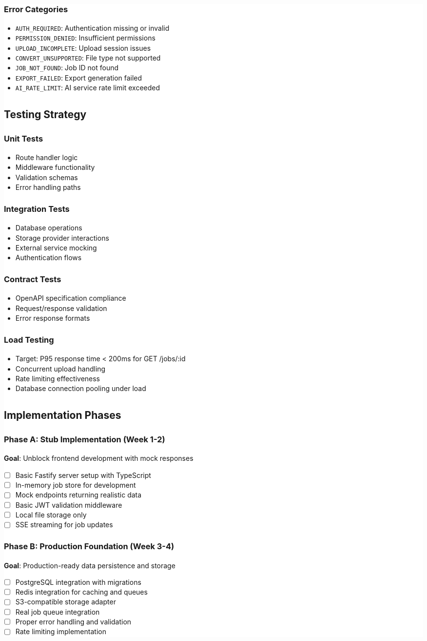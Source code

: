 ### Error Categories
- `AUTH_REQUIRED`: Authentication missing or invalid
- `PERMISSION_DENIED`: Insufficient permissions
- `UPLOAD_INCOMPLETE`: Upload session issues
- `CONVERT_UNSUPPORTED`: File type not supported
- `JOB_NOT_FOUND`: Job ID not found
- `EXPORT_FAILED`: Export generation failed
- `AI_RATE_LIMIT`: AI service rate limit exceeded

## Testing Strategy

### Unit Tests
- Route handler logic
- Middleware functionality
- Validation schemas
- Error handling paths

### Integration Tests
- Database operations
- Storage provider interactions
- External service mocking
- Authentication flows

### Contract Tests
- OpenAPI specification compliance
- Request/response validation
- Error response formats

### Load Testing
- Target: P95 response time < 200ms for GET /jobs/:id
- Concurrent upload handling
- Rate limiting effectiveness
- Database connection pooling under load

## Implementation Phases

### Phase A: Stub Implementation (Week 1-2)
**Goal**: Unblock frontend development with mock responses
- [ ] Basic Fastify server setup with TypeScript
- [ ] In-memory job store for development
- [ ] Mock endpoints returning realistic data
- [ ] Basic JWT validation middleware
- [ ] Local file storage only
- [ ] SSE streaming for job updates

### Phase B: Production Foundation (Week 3-4)
**Goal**: Production-ready data persistence and storage
- [ ] PostgreSQL integration with migrations
- [ ] Redis integration for caching and queues  
- [ ] S3-compatible storage adapter
- [ ] Real job queue integration
- [ ] Proper error handling and validation
- [ ] Rate limiting implementation
